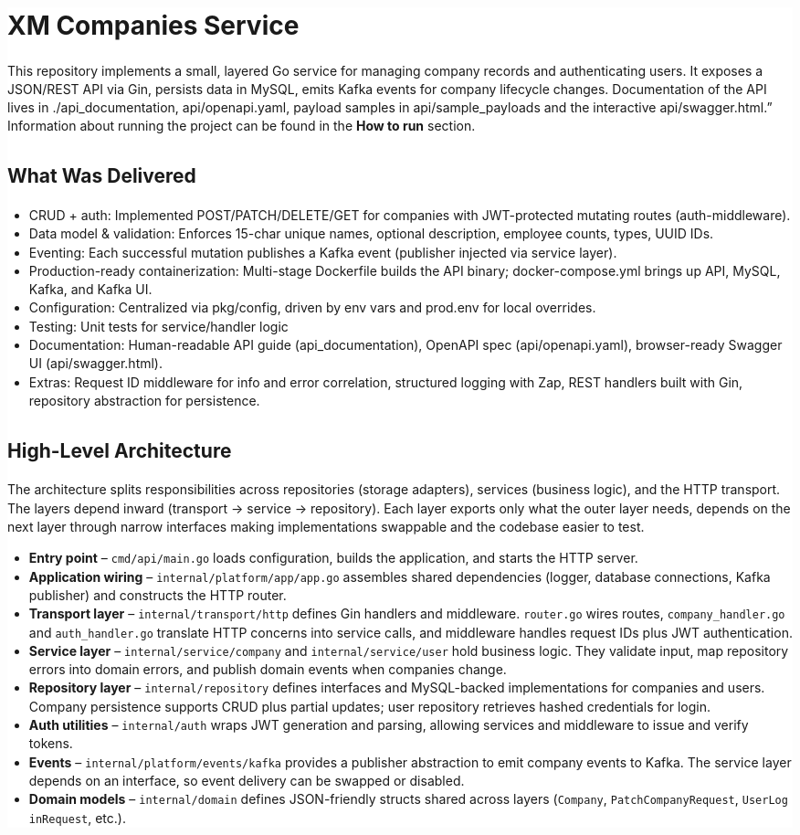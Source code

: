 # XM Companies Service

This repository implements a small, layered Go service for managing company records and authenticating users. It exposes a JSON/REST API via Gin, persists data in MySQL, emits Kafka events for company lifecycle changes. Documentation of the API lives in ./api_documentation, api/openapi.yaml, payload samples in api/sample_payloads and the interactive api/swagger.html.” Information about running the project can be found in the **How to run** section.

## What Was Delivered

- CRUD + auth: Implemented POST/PATCH/DELETE/GET for companies with JWT-protected mutating routes (auth-middleware).
- Data model & validation: Enforces 15-char unique names, optional description, employee counts, types, UUID IDs.
- Eventing: Each successful mutation publishes a Kafka event (publisher injected via service layer).
- Production-ready containerization: Multi-stage Dockerfile builds the API binary; docker-compose.yml brings up API, MySQL, Kafka, and Kafka UI.
- Configuration: Centralized via pkg/config, driven by env vars and prod.env for local overrides.
- Testing: Unit tests for service/handler logic
- Documentation: Human-readable API guide (api_documentation), OpenAPI spec (api/openapi.yaml), browser-ready Swagger UI (api/swagger.html).
- Extras: Request ID middleware for info and error correlation, structured logging with Zap, REST handlers built with Gin, repository abstraction for persistence.

## High-Level Architecture

The architecture splits responsibilities across repositories (storage adapters), services (business logic), and the HTTP transport. The layers depend inward (transport → service → repository).  Each layer exports only what the outer layer needs, depends on the next layer through narrow interfaces making implementations swappable and the codebase easier to test.

- **Entry point** – `cmd/api/main.go` loads configuration, builds the application, and starts the HTTP server.
- **Application wiring** – `internal/platform/app/app.go` assembles shared dependencies (logger, database connections, Kafka publisher) and constructs the HTTP router.
- **Transport layer** – `internal/transport/http` defines Gin handlers and middleware. `router.go` wires routes, `company_handler.go` and `auth_handler.go` translate HTTP concerns into service calls, and middleware handles request IDs plus JWT authentication.
- **Service layer** – `internal/service/company` and `internal/service/user` hold business logic. They validate input, map repository errors into domain errors, and publish domain events when companies change.
- **Repository layer** – `internal/repository` defines interfaces and MySQL-backed implementations for companies and users. Company persistence supports CRUD plus partial updates; user repository retrieves hashed credentials for login.
- **Auth utilities** – `internal/auth` wraps JWT generation and parsing, allowing services and middleware to issue and verify tokens.
- **Events** – `internal/platform/events/kafka` provides a publisher abstraction to emit company events to Kafka. The service layer depends on an interface, so event delivery can be swapped or disabled.
- **Domain models** – `internal/domain` defines JSON-friendly structs shared across layers (`Company`, `PatchCompanyRequest`, `UserLoginRequest`, etc.).

